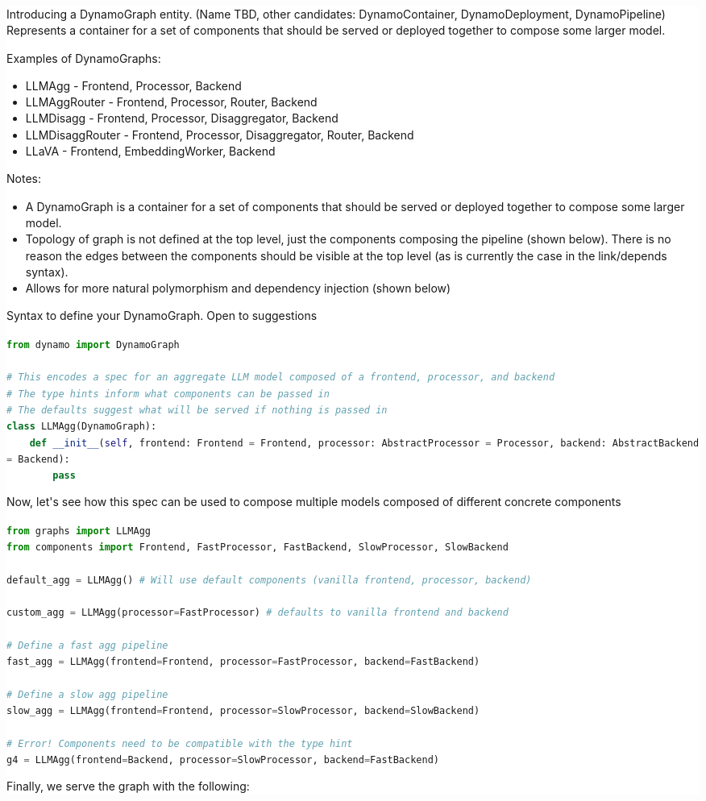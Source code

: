 Introducing a DynamoGraph entity. (Name TBD, other candidates: DynamoContainer, DynamoDeployment, DynamoPipeline)
Represents a container for a set of components that should be served or deployed together to compose some larger model.

Examples of DynamoGraphs:
- LLMAgg - Frontend, Processor, Backend
- LLMAggRouter - Frontend, Processor, Router, Backend
- LLMDisagg - Frontend, Processor, Disaggregator, Backend
- LLMDisaggRouter - Frontend, Processor, Disaggregator, Router, Backend
- LLaVA - Frontend, EmbeddingWorker, Backend

Notes:
- A DynamoGraph is a container for a set of components that should be served or deployed together to compose some larger model.
- Topology of graph is not defined at the top level, just the components composing the pipeline (shown below). There is no reason the edges between the components should be visible at the top level (as is currently the case in the link/depends syntax).
- Allows for more natural polymorphism and dependency injection (shown below)

Syntax to define your DynamoGraph. Open to suggestions
```python
from dynamo import DynamoGraph

# This encodes a spec for an aggregate LLM model composed of a frontend, processor, and backend
# The type hints inform what components can be passed in
# The defaults suggest what will be served if nothing is passed in
class LLMAgg(DynamoGraph):
    def __init__(self, frontend: Frontend = Frontend, processor: AbstractProcessor = Processor, backend: AbstractBackend = Backend):
        pass
```

Now, let's see how this spec can be used to compose multiple models composed of different concrete components
```python
from graphs import LLMAgg
from components import Frontend, FastProcessor, FastBackend, SlowProcessor, SlowBackend

default_agg = LLMAgg() # Will use default components (vanilla frontend, processor, backend)

custom_agg = LLMAgg(processor=FastProcessor) # defaults to vanilla frontend and backend

# Define a fast agg pipeline
fast_agg = LLMAgg(frontend=Frontend, processor=FastProcessor, backend=FastBackend)

# Define a slow agg pipeline
slow_agg = LLMAgg(frontend=Frontend, processor=SlowProcessor, backend=SlowBackend)

# Error! Components need to be compatible with the type hint
g4 = LLMAgg(frontend=Backend, processor=SlowProcessor, backend=FastBackend)
```

Finally, we serve the graph with the following:
